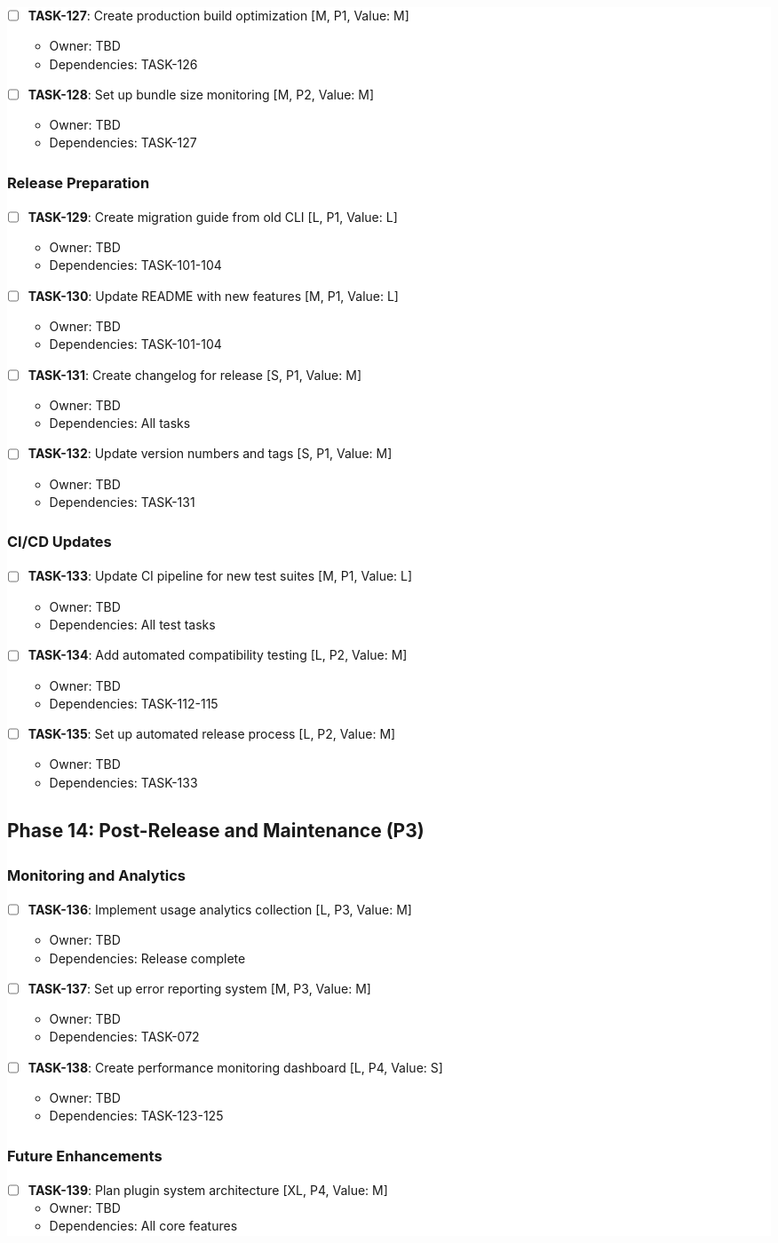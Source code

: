 - [ ] **TASK-127**: Create production build optimization [M, P1, Value: M]
  - Owner: TBD
  - Dependencies: TASK-126

- [ ] **TASK-128**: Set up bundle size monitoring [M, P2, Value: M]
  - Owner: TBD
  - Dependencies: TASK-127

### Release Preparation
- [ ] **TASK-129**: Create migration guide from old CLI [L, P1, Value: L]
  - Owner: TBD
  - Dependencies: TASK-101-104

- [ ] **TASK-130**: Update README with new features [M, P1, Value: L]
  - Owner: TBD
  - Dependencies: TASK-101-104

- [ ] **TASK-131**: Create changelog for release [S, P1, Value: M]
  - Owner: TBD
  - Dependencies: All tasks

- [ ] **TASK-132**: Update version numbers and tags [S, P1, Value: M]
  - Owner: TBD
  - Dependencies: TASK-131

### CI/CD Updates
- [ ] **TASK-133**: Update CI pipeline for new test suites [M, P1, Value: L]
  - Owner: TBD
  - Dependencies: All test tasks

- [ ] **TASK-134**: Add automated compatibility testing [L, P2, Value: M]
  - Owner: TBD
  - Dependencies: TASK-112-115

- [ ] **TASK-135**: Set up automated release process [L, P2, Value: M]
  - Owner: TBD
  - Dependencies: TASK-133

## Phase 14: Post-Release and Maintenance (P3)

### Monitoring and Analytics
- [ ] **TASK-136**: Implement usage analytics collection [L, P3, Value: M]
  - Owner: TBD
  - Dependencies: Release complete

- [ ] **TASK-137**: Set up error reporting system [M, P3, Value: M]
  - Owner: TBD
  - Dependencies: TASK-072

- [ ] **TASK-138**: Create performance monitoring dashboard [L, P4, Value: S]
  - Owner: TBD
  - Dependencies: TASK-123-125

### Future Enhancements
- [ ] **TASK-139**: Plan plugin system architecture [XL, P4, Value: M]
  - Owner: TBD
  - Dependencies: All core features
